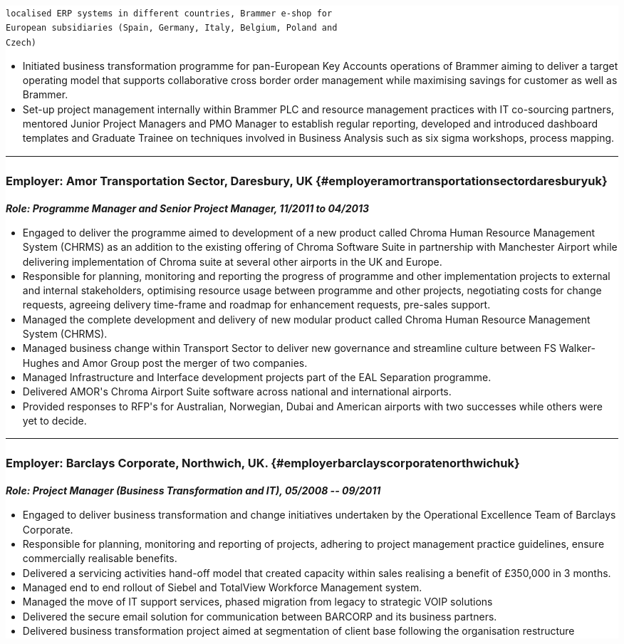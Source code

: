     localised ERP systems in different countries, Brammer e-shop for
    European subsidiaries (Spain, Germany, Italy, Belgium, Poland and
    Czech)
-   Initiated business transformation programme for pan-European Key
    Accounts operations of Brammer aiming to deliver a target operating
    model that supports collaborative cross border order management
    while maximising savings for customer as well as Brammer.
-   Set-up project management internally within Brammer PLC and resource
    management practices with IT co-sourcing partners, mentored Junior
    Project Managers and PMO Manager to establish regular reporting,
    developed and introduced dashboard templates and Graduate Trainee on
    techniques involved in Business Analysis such as six sigma
    workshops, process mapping.

------------------------------------------------------------------------

### Employer: Amor Transportation Sector, Daresbury, UK {#employeramortransportationsectordaresburyuk}
***Role: Programme Manager and Senior Project Manager, 11/2011 to 04/2013***

-   Engaged to deliver the programme aimed to development of a new
    product called Chroma Human Resource Management System (CHRMS) as an
    addition to the existing offering of Chroma Software Suite in
    partnership with Manchester Airport while delivering implementation
    of Chroma suite at several other airports in the UK and Europe.
-   Responsible for planning, monitoring and reporting the progress of
    programme and other implementation projects to external and internal
    stakeholders, optimising resource usage between programme and other
    projects, negotiating costs for change requests, agreeing delivery
    time-frame and roadmap for enhancement requests, pre-sales support.
-   Managed the complete development and delivery of new modular product
    called Chroma Human Resource Management System (CHRMS).
-   Managed business change within Transport Sector to deliver new
    governance and streamline culture between FS Walker-Hughes and Amor
    Group post the merger of two companies.
-   Managed Infrastructure and Interface development projects part of
    the EAL Separation programme.
-   Delivered AMOR\'s Chroma Airport Suite software across national and
    international airports.
-   Provided responses to RFP's for Australian, Norwegian, Dubai and
    American airports with two successes while others were yet to
    decide.

------------------------------------------------------------------------

### Employer: Barclays Corporate, Northwich, UK. {#employerbarclayscorporatenorthwichuk}
***Role: Project Manager (Business Transformation and IT), 05/2008 -- 09/2011***

-   Engaged to deliver business transformation and change initiatives
    undertaken by the Operational Excellence Team of Barclays Corporate.
-   Responsible for planning, monitoring and reporting of projects,
    adhering to project management practice guidelines, ensure
    commercially realisable benefits.
-   Delivered a servicing activities hand-off model that created
    capacity within sales realising a benefit of £350,000 in 3 months.
-   Managed end to end rollout of Siebel and TotalView Workforce
    Management system.
-   Managed the move of IT support services, phased migration from
    legacy to strategic VOIP solutions
-   Delivered the secure email solution for communication between
    BARCORP and its business partners.
-   Delivered business transformation project aimed at segmentation of
    client base following the organisation restructure